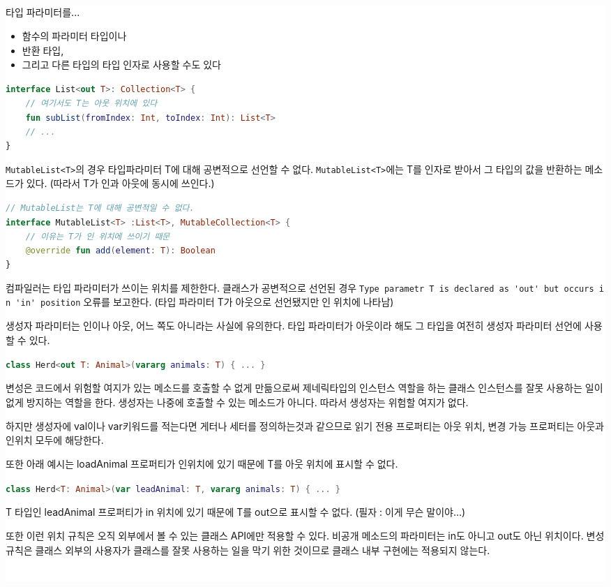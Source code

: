 타입 파라미터를...
- 함수의 파라미터 타입이나
- 반환 타입,
- 그리고 다른 타입의 타입 인자로 사용할 수도 있다

```kotlin
interface List<out T>: Collection<T> {
    // 여기서도 T는 아웃 위치에 있다
    fun subList(fromIndex: Int, toIndex: Int): List<T> 
    // ...
}
```

`MutableList<T>`의 경우 타입파라미터 T에 대해 공변적으로 선언할 수 없다.
`MutableList<T>`에는 T를 인자로 받아서 그 타입의 값을 반환하는 메소드가 있다.
(따라서 T가 인과 아웃에 동시에 쓰인다.)

```kotlin
// MutableList는 T에 대해 공변적일 수 없다.
interface MutableList<T> :List<T>, MutableCollection<T> {
    // 이유는 T가 인 위치에 쓰이기 때문
    @override fun add(element: T): Boolean
}
```

컴파일러는 타입 파라미터가 쓰이는 위치를 제한한다. 클래스가 공변적으로 선언된 경우 
`Type parametr T is declared as 'out' but occurs in 'in' position` 오류를 보고한다.
(타입 파라미터 T가 아웃으로 선언됐지만 인 위치에 나타남)

생성자 파라미터는 인이나 아웃, 어느 쪽도 아니라는 사실에 유의한다.
타입 파라미터가 아웃이라 해도 그 타입을 여전히 생성자 파라미터 선언에 사용할 수 있다.

```kotlin
class Herd<out T: Animal>(vararg animals: T) { ... }
```

변성은 코드에서 위험할 여지가 있는 메소드를 호출할 수 없게 만듦으로써 
제네릭타입의 인스턴스 역할을 하는 클래스 인스턴스를 잘못 사용하는 일이 없게 방지하는 역할을 한다. 
생성자는 나중에 호출할 수 있는 메소드가 아니다. 따라서 생성자는 위험할 여지가 없다. 

하지만 생성자에 val이나 var키워드를 적는다면 게터나 세터를 정의하는것과 같으므로 
읽기 전용 프로퍼티는 아웃 위치, 변경 가능 프로퍼티는 아웃과 인위치 모두에 해당한다.

또한 아래 예시는 loadAnimal 프로퍼티가 인위치에 있기 때문에 T를 아웃 위치에 표시할 수 없다.

```kotlin
class Herd<T: Animal>(var leadAnimal: T, vararg animals: T) { ... }
```

T 타입인 leadAnimal 프로퍼티가 in 위치에 있기 때문에 T를 out으로 표시할 수 없다.
(필자 : 이게 무슨 말이야...)

또한 이런 위치 규칙은 오직 외부에서 볼 수 있는 클래스 API에만 적용할 수 있다.
비공개 메소드의 파라미터는 in도 아니고 out도 아닌 위치이다.
변성 규칙은 클래스 외부의 사용자가 클래스를 잘못 사용하는 일을 막기 위한 것이므로 
클래스 내부 구현에는 적용되지 않는다.

<br/>

